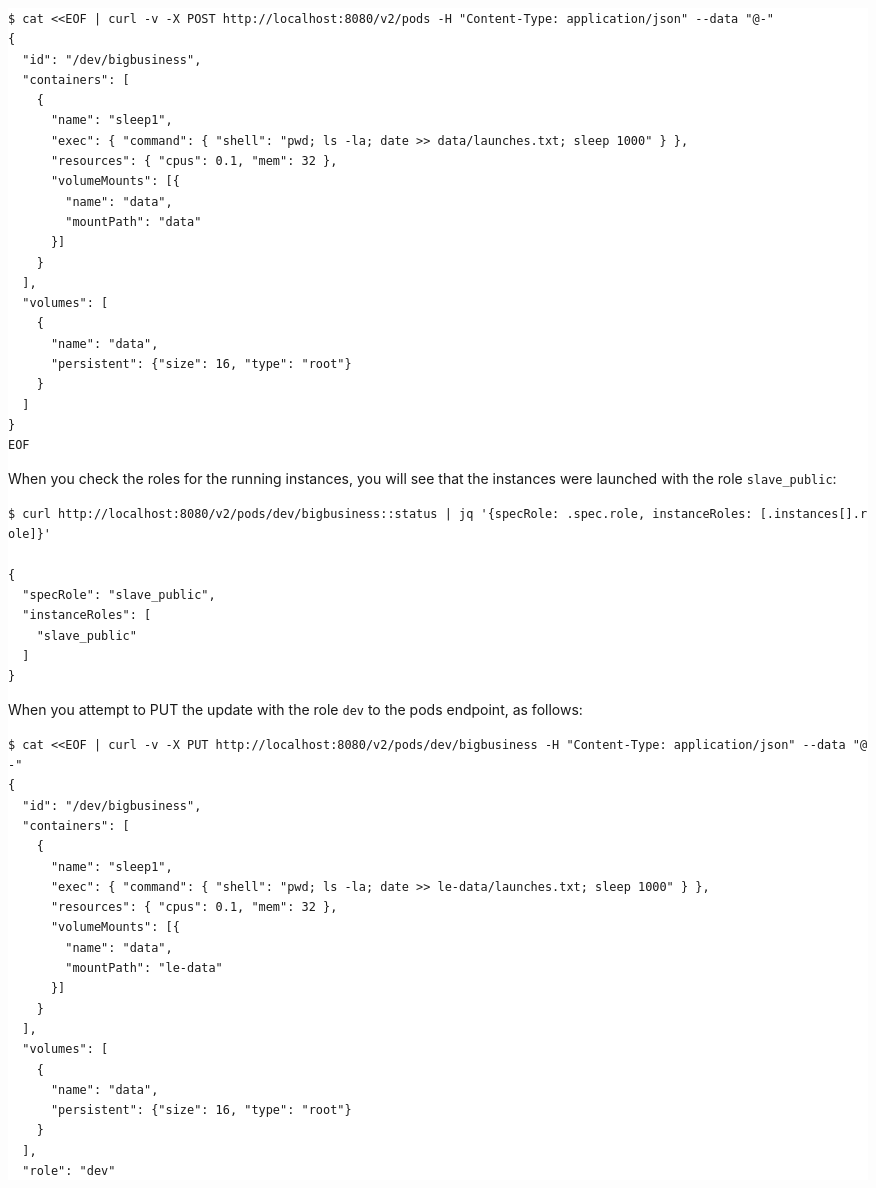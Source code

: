 ```
$ cat <<EOF | curl -v -X POST http://localhost:8080/v2/pods -H "Content-Type: application/json" --data "@-"
{
  "id": "/dev/bigbusiness",
  "containers": [
    {
      "name": "sleep1",
      "exec": { "command": { "shell": "pwd; ls -la; date >> data/launches.txt; sleep 1000" } },
      "resources": { "cpus": 0.1, "mem": 32 },
      "volumeMounts": [{
        "name": "data",
        "mountPath": "data"
      }]
    }
  ],
  "volumes": [
    {
      "name": "data",
      "persistent": {"size": 16, "type": "root"}
    }
  ]
}
EOF
```

When you check the roles for the running instances, you will see that the instances were launched with the role `slave_public`:

```
$ curl http://localhost:8080/v2/pods/dev/bigbusiness::status | jq '{specRole: .spec.role, instanceRoles: [.instances[].role]}'

{
  "specRole": "slave_public",
  "instanceRoles": [
    "slave_public"
  ]
}
```

When you attempt to PUT the update with the role `dev` to the pods endpoint, as follows:

```
$ cat <<EOF | curl -v -X PUT http://localhost:8080/v2/pods/dev/bigbusiness -H "Content-Type: application/json" --data "@-"
{
  "id": "/dev/bigbusiness",
  "containers": [
    {
      "name": "sleep1",
      "exec": { "command": { "shell": "pwd; ls -la; date >> le-data/launches.txt; sleep 1000" } },
      "resources": { "cpus": 0.1, "mem": 32 },
      "volumeMounts": [{
        "name": "data",
        "mountPath": "le-data"
      }]
    }
  ],
  "volumes": [
    {
      "name": "data",
      "persistent": {"size": 16, "type": "root"}
    }
  ],
  "role": "dev"
```